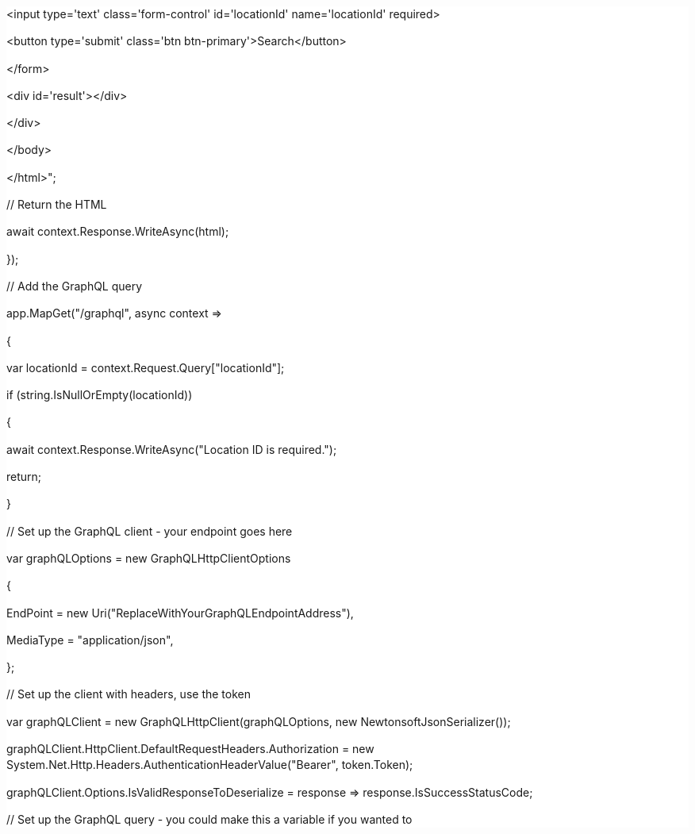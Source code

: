 \<input type='text' class='form-control' id='locationId'
name='locationId' required\>

\<button type='submit' class='btn btn-primary'\>Search\</button\>

\</form\>

\<div id='result'\>\</div\>

\</div\>

\</body\>

\</html\>";

// Return the HTML

await context.Response.WriteAsync(html);

});

// Add the GraphQL query

app.MapGet("/graphql", async context =\>

{

var locationId = context.Request.Query\["locationId"\];

if (string.IsNullOrEmpty(locationId))

{

await context.Response.WriteAsync("Location ID is required.");

return;

}

// Set up the GraphQL client - your endpoint goes here

var graphQLOptions = new GraphQLHttpClientOptions

{

EndPoint = new Uri("ReplaceWithYourGraphQLEndpointAddress"),

MediaType = "application/json",

};

// Set up the client with headers, use the token

var graphQLClient = new GraphQLHttpClient(graphQLOptions, new
NewtonsoftJsonSerializer());

graphQLClient.HttpClient.DefaultRequestHeaders.Authorization = new
System.Net.Http.Headers.AuthenticationHeaderValue("Bearer",
token.Token);

graphQLClient.Options.IsValidResponseToDeserialize = response =\>
response.IsSuccessStatusCode;

// Set up the GraphQL query - you could make this a variable if you
wanted to

